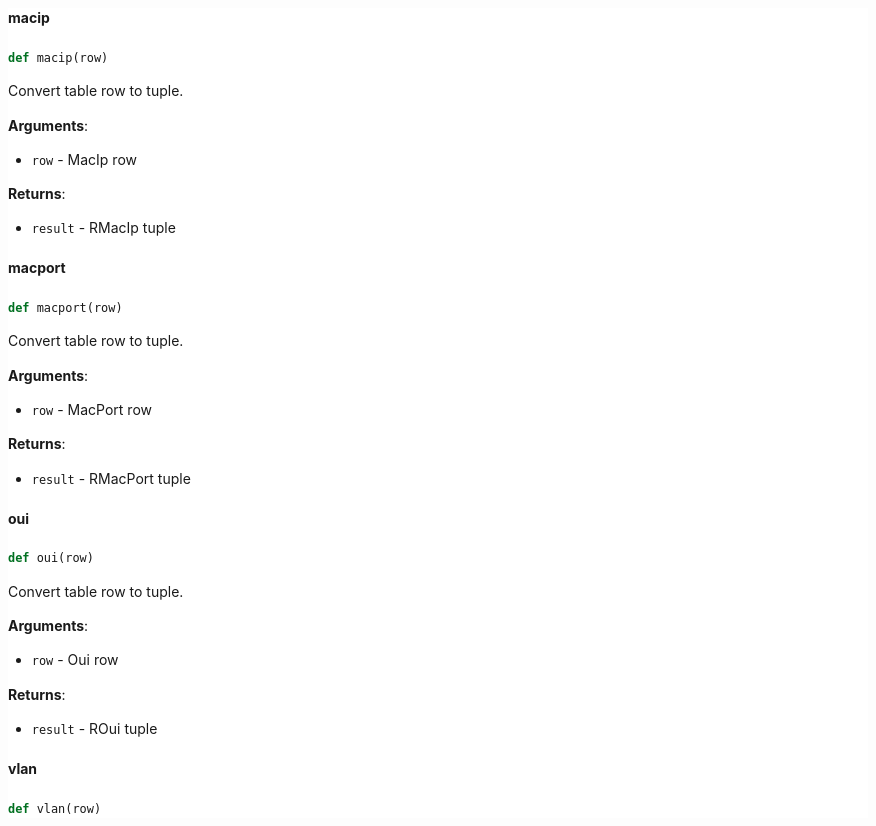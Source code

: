 <a id="db.misc.rows.macip"></a>

#### macip

```python
def macip(row)
```

Convert table row to tuple.

**Arguments**:

- `row` - MacIp row
  

**Returns**:

- `result` - RMacIp tuple

<a id="db.misc.rows.macport"></a>

#### macport

```python
def macport(row)
```

Convert table row to tuple.

**Arguments**:

- `row` - MacPort row
  

**Returns**:

- `result` - RMacPort tuple

<a id="db.misc.rows.oui"></a>

#### oui

```python
def oui(row)
```

Convert table row to tuple.

**Arguments**:

- `row` - Oui row
  

**Returns**:

- `result` - ROui tuple

<a id="db.misc.rows.vlan"></a>

#### vlan

```python
def vlan(row)
```
